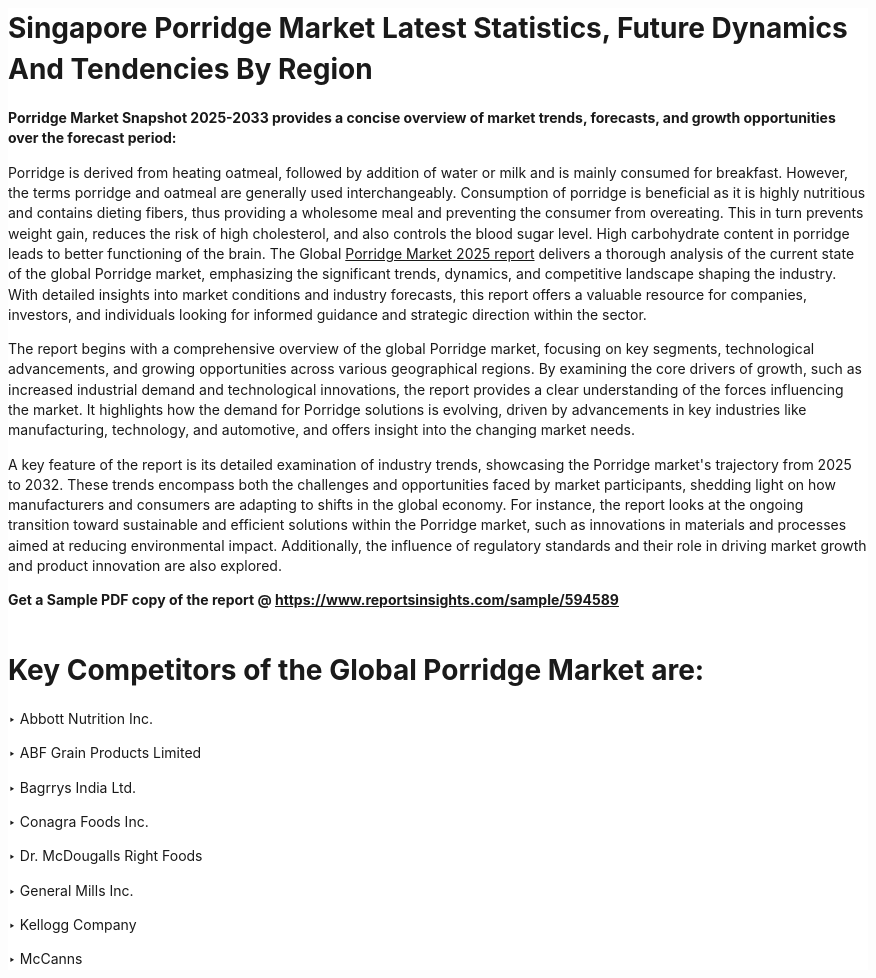 # Singapore Porridge Market Latest Statistics, Future Dynamics And Tendencies By Region

<strong>Porridge Market Snapshot 2025-2033 provides a concise overview of market trends, forecasts, and growth opportunities over the forecast period:</strong>

Porridge is derived from heating oatmeal, followed by addition of water or milk and is mainly consumed for breakfast. However, the terms porridge and oatmeal are generally used interchangeably. Consumption of porridge is beneficial as it is highly nutritious and contains dieting fibers, thus providing a wholesome meal and preventing the consumer from overeating. This in turn prevents weight gain, reduces the risk of high cholesterol, and also controls the blood sugar level. High carbohydrate content in porridge leads to better functioning of the brain. The Global <a href=https://www.reportsinsights.com/sample/594589>Porridge Market 2025 report</a> delivers a thorough analysis of the current state of the global Porridge market, emphasizing the significant trends, dynamics, and competitive landscape shaping the industry. With detailed insights into market conditions and industry forecasts, this report offers a valuable resource for companies, investors, and individuals looking for informed guidance and strategic direction within the sector.

The report begins with a comprehensive overview of the global Porridge market, focusing on key segments, technological advancements, and growing opportunities across various geographical regions. By examining the core drivers of growth, such as increased industrial demand and technological innovations, the report provides a clear understanding of the forces influencing the market. It highlights how the demand for Porridge solutions is evolving, driven by advancements in key industries like manufacturing, technology, and automotive, and offers insight into the changing market needs.

A key feature of the report is its detailed examination of industry trends, showcasing the Porridge market's trajectory from 2025 to 2032. These trends encompass both the challenges and opportunities faced by market participants, shedding light on how manufacturers and consumers are adapting to shifts in the global economy. For instance, the report looks at the ongoing transition toward sustainable and efficient solutions within the Porridge market, such as innovations in materials and processes aimed at reducing environmental impact. Additionally, the influence of regulatory standards and their role in driving market growth and product innovation are also explored.

<strong>Get a Sample PDF copy of the report @ <a href=https://www.reportsinsights.com/sample/594589>https://www.reportsinsights.com/sample/594589</a></strong>

# <strong>Key Competitors of the Global Porridge Market are:</strong>

‣ Abbott Nutrition Inc.

‣ ABF Grain Products Limited

‣ Bagrrys India Ltd.

‣ Conagra Foods Inc.

‣ Dr. McDougalls Right Foods

‣ General Mills Inc.

‣ Kellogg Company

‣ McCanns
